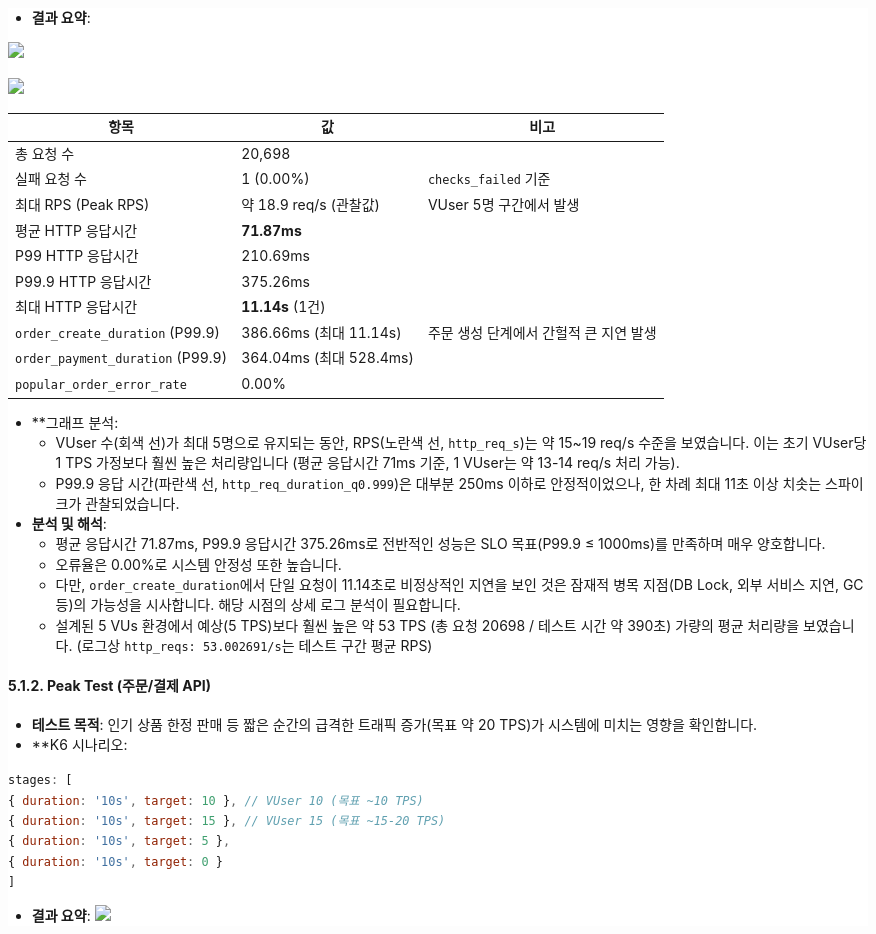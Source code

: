 * **결과 요약**:

![](https://i.imgur.com/Crt5Jvt.png)

![](https://i.imgur.com/trwOUOi.png)

| 항목                               | 값                     | 비고                     |
| -------------------------------- | --------------------- | ---------------------- |
| 총 요청 수                           | 20,698                |                        |
| 실패 요청 수                          | 1 (0.00%)             | `checks_failed` 기준     |
| 최대 RPS (Peak RPS)                | 약 18.9 req/s (관찰값)    | VUser 5명 구간에서 발생       |
| 평균 HTTP 응답시간                     | **71.87ms**           |                        |
| P99 HTTP 응답시간                    | 210.69ms              |                        |
| P99.9 HTTP 응답시간                  | 375.26ms              |                        |
| 최대 HTTP 응답시간                     | **11.14s** (1건)       |                        |
| `order_create_duration` (P99.9)  | 386.66ms (최대 11.14s)  | 주문 생성 단계에서 간헐적 큰 지연 발생 |
| `order_payment_duration` (P99.9) | 364.04ms (최대 528.4ms) |                        |
| `popular_order_error_rate`       | 0.00%                 |                        |

* **그래프 분석:
    * VUser 수(회색 선)가 최대 5명으로 유지되는 동안, RPS(노란색 선, `http_req_s`)는 약 15~19 req/s 수준을 보였습니다. 이는 초기 VUser당 1 TPS 가정보다 훨씬 높은 처리량입니다 (평균 응답시간 71ms 기준, 1 VUser는 약 13-14 req/s 처리 가능).
    * P99.9 응답 시간(파란색 선, `http_req_duration_q0.999`)은 대부분 250ms 이하로 안정적이었으나, 한 차례 최대 11초 이상 치솟는 스파이크가 관찰되었습니다.
* **분석 및 해석**:
    * 평균 응답시간 71.87ms, P99.9 응답시간 375.26ms로 전반적인 성능은 SLO 목표(P99.9 ≤ 1000ms)를 만족하며 매우 양호합니다.
    * 오류율은 0.00%로 시스템 안정성 또한 높습니다.
    * 다만, `order_create_duration`에서 단일 요청이 11.14초로 비정상적인 지연을 보인 것은 잠재적 병목 지점(DB Lock, 외부 서비스 지연, GC 등)의 가능성을 시사합니다. 해당 시점의 상세 로그 분석이 필요합니다.
    * 설계된 5 VUs 환경에서 예상(5 TPS)보다 훨씬 높은 약 53 TPS (총 요청 20698 / 테스트 시간 약 390초) 가량의 평균 처리량을 보였습니다. (로그상 `http_reqs: 53.002691/s`는 테스트 구간 평균 RPS)

#### 5.1.2. Peak Test (주문/결제 API)

* **테스트 목적**: 인기 상품 한정 판매 등 짧은 순간의 급격한 트래픽 증가(목표 약 20 TPS)가 시스템에 미치는 영향을 확인합니다.
* **K6 시나리오:
```js
stages: [
{ duration: '10s', target: 10 }, // VUser 10 (목표 ~10 TPS)
{ duration: '10s', target: 15 }, // VUser 15 (목표 ~15-20 TPS)
{ duration: '10s', target: 5 },
{ duration: '10s', target: 0 }
]
```

* **결과 요약**:
  ![](https://i.imgur.com/eIXLAS8.png)
